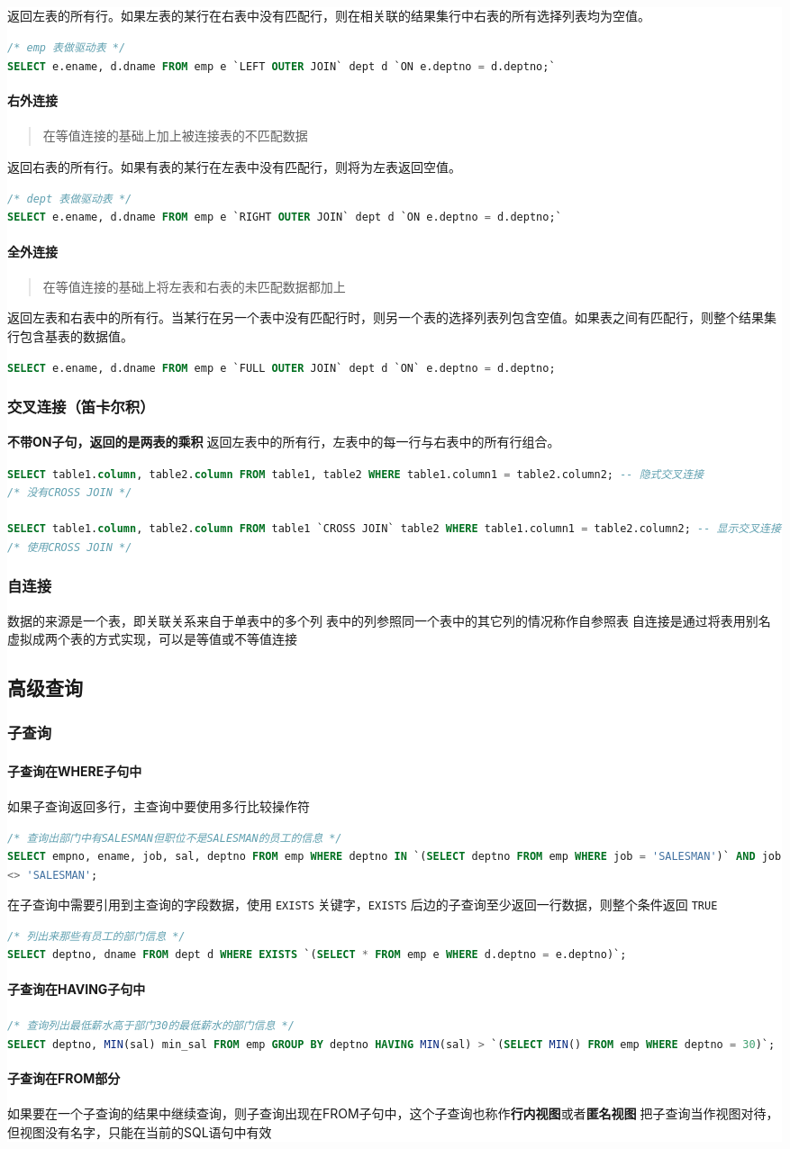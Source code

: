 返回左表的所有行。如果左表的某行在右表中没有匹配行，则在相关联的结果集行中右表的所有选择列表均为空值。
```SQL
/* emp 表做驱动表 */
SELECT e.ename, d.dname FROM emp e `LEFT OUTER JOIN` dept d `ON e.deptno = d.deptno;`
```

#### 右外连接
> 在等值连接的基础上加上被连接表的不匹配数据

返回右表的所有行。如果有表的某行在左表中没有匹配行，则将为左表返回空值。
```SQL
/* dept 表做驱动表 */
SELECT e.ename, d.dname FROM emp e `RIGHT OUTER JOIN` dept d `ON e.deptno = d.deptno;`
```

#### 全外连接
> 在等值连接的基础上将左表和右表的未匹配数据都加上

返回左表和右表中的所有行。当某行在另一个表中没有匹配行时，则另一个表的选择列表列包含空值。如果表之间有匹配行，则整个结果集行包含基表的数据值。
```SQL
SELECT e.ename, d.dname FROM emp e `FULL OUTER JOIN` dept d `ON` e.deptno = d.deptno;
```

### 交叉连接（笛卡尔积）
**不带ON子句，返回的是两表的乘积**
返回左表中的所有行，左表中的每一行与右表中的所有行组合。

```SQL
SELECT table1.column, table2.column FROM table1, table2 WHERE table1.column1 = table2.column2; -- 隐式交叉连接
/* 没有CROSS JOIN */

SELECT table1.column, table2.column FROM table1 `CROSS JOIN` table2 WHERE table1.column1 = table2.column2; -- 显示交叉连接
/* 使用CROSS JOIN */
```

### 自连接
数据的来源是一个表，即关联关系来自于单表中的多个列
表中的列参照同一个表中的其它列的情况称作自参照表
自连接是通过将表用别名虚拟成两个表的方式实现，可以是等值或不等值连接

## 高级查询
### 子查询
#### 子查询在WHERE子句中
如果子查询返回多行，主查询中要使用多行比较操作符
```SQL
/* 查询出部门中有SALESMAN但职位不是SALESMAN的员工的信息 */
SELECT empno, ename, job, sal, deptno FROM emp WHERE deptno IN `(SELECT deptno FROM emp WHERE job = 'SALESMAN')` AND job <> 'SALESMAN';
```
在子查询中需要引用到主查询的字段数据，使用 `EXISTS` 关键字，`EXISTS` 后边的子查询至少返回一行数据，则整个条件返回 `TRUE`
```SQL
/* 列出来那些有员工的部门信息 */
SELECT deptno, dname FROM dept d WHERE EXISTS `(SELECT * FROM emp e WHERE d.deptno = e.deptno)`;
```
#### 子查询在HAVING子句中
```SQL
/* 查询列出最低薪水高于部门30的最低薪水的部门信息 */
SELECT deptno, MIN(sal) min_sal FROM emp GROUP BY deptno HAVING MIN(sal) > `(SELECT MIN() FROM emp WHERE deptno = 30)`;
```
#### 子查询在FROM部分
如果要在一个子查询的结果中继续查询，则子查询出现在FROM子句中，这个子查询也称作**行内视图**或者**匿名视图**
把子查询当作视图对待，但视图没有名字，只能在当前的SQL语句中有效